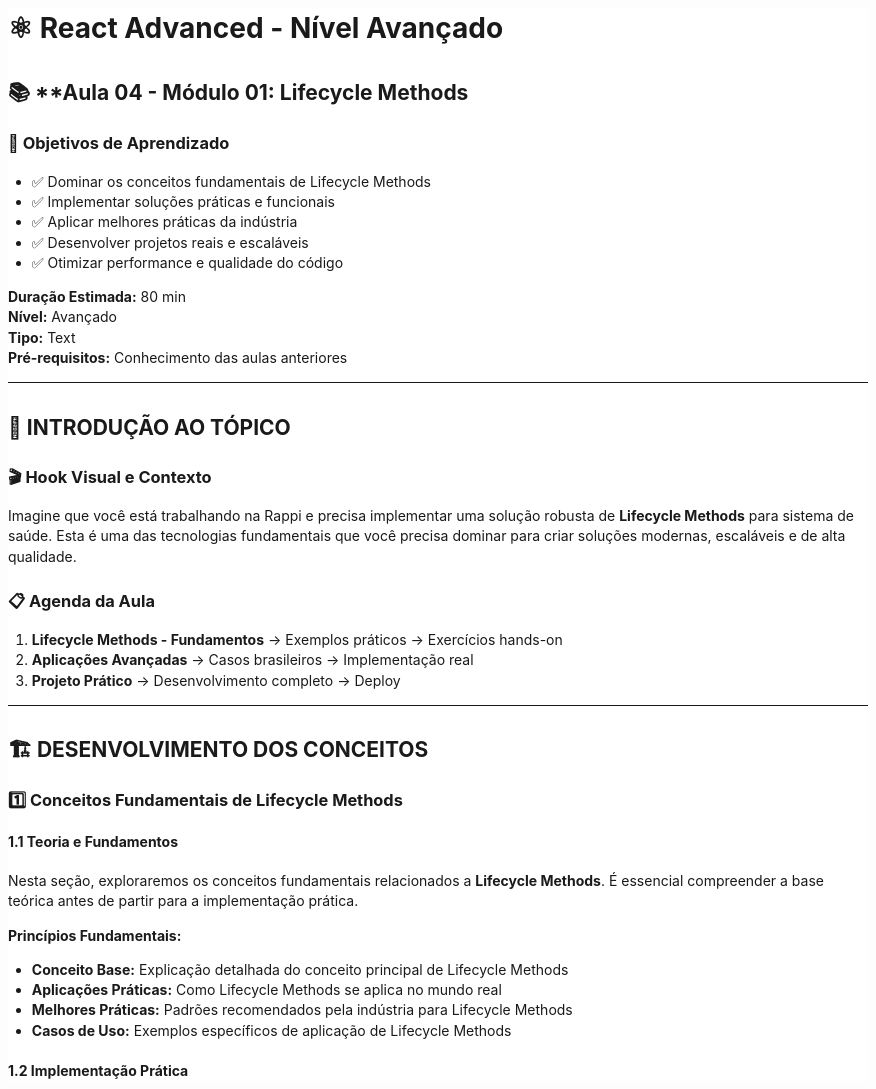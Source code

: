 # ⚛️ **React Advanced - Nível Avançado**

## 📚 **Aula 04 - Módulo 01: Lifecycle Methods

### 🎯 **Objetivos de Aprendizado**
- ✅ Dominar os conceitos fundamentais de Lifecycle Methods
- ✅ Implementar soluções práticas e funcionais
- ✅ Aplicar melhores práticas da indústria
- ✅ Desenvolver projetos reais e escaláveis
- ✅ Otimizar performance e qualidade do código

**Duração Estimada:** 80 min  
**Nível:** Avançado  
**Tipo:** Text  
**Pré-requisitos:** Conhecimento das aulas anteriores

---

## 🌟 **INTRODUÇÃO AO TÓPICO**

### 🎬 **Hook Visual e Contexto**
Imagine que você está trabalhando na Rappi e precisa implementar uma solução robusta de **Lifecycle Methods** para sistema de saúde. Esta é uma das tecnologias fundamentais que você precisa dominar para criar soluções modernas, escaláveis e de alta qualidade.

### 📋 **Agenda da Aula**
1. **Lifecycle Methods - Fundamentos** → Exemplos práticos → Exercícios hands-on
2. **Aplicações Avançadas** → Casos brasileiros → Implementação real
3. **Projeto Prático** → Desenvolvimento completo → Deploy

---

## 🏗️ **DESENVOLVIMENTO DOS CONCEITOS**

### 1️⃣ **Conceitos Fundamentais de Lifecycle Methods**

#### **1.1 Teoria e Fundamentos**

Nesta seção, exploraremos os conceitos fundamentais relacionados a **Lifecycle Methods**. É essencial compreender a base teórica antes de partir para a implementação prática.

**Princípios Fundamentais:**
- **Conceito Base:** Explicação detalhada do conceito principal de Lifecycle Methods
- **Aplicações Práticas:** Como Lifecycle Methods se aplica no mundo real
- **Melhores Práticas:** Padrões recomendados pela indústria para Lifecycle Methods
- **Casos de Uso:** Exemplos específicos de aplicação de Lifecycle Methods

#### **1.2 Implementação Prática**
